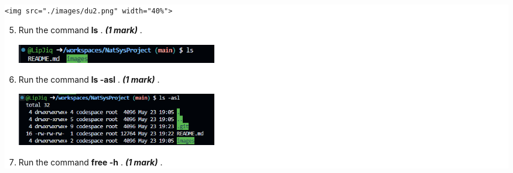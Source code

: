     <img src="./images/du2.png" width="40%">
5. Run the command **ls** . ***(1 mark)*** .

    <img src="./images/ls.png" width="40%">
6. Run the command **ls -asl** . ***(1 mark)*** .

    <img src="./images/lsasl.png" width="40%">
7. Run the command **free -h** . ***(1 mark)*** .
